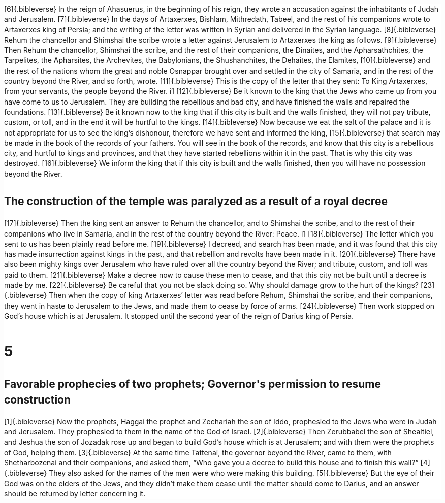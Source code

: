 [6]{.bibleverse} In the reign of Ahasuerus, in the beginning of his reign, they wrote an accusation against the inhabitants of Judah and Jerusalem. [7]{.bibleverse} In the days of Artaxerxes, Bishlam, Mithredath, Tabeel, and the rest of his companions wrote to Artaxerxes king of Persia; and the writing of the letter was written in Syrian and delivered in the Syrian language. [8]{.bibleverse} Rehum the chancellor and Shimshai the scribe wrote a letter against Jerusalem to Artaxerxes the king as follows. [9]{.bibleverse} Then Rehum the chancellor, Shimshai the scribe, and the rest of their companions, the Dinaites, and the Apharsathchites, the Tarpelites, the Apharsites, the Archevites, the Babylonians, the Shushanchites, the Dehaites, the Elamites, [10]{.bibleverse} and the rest of the nations whom the great and noble Osnappar brought over and settled in the city of Samaria, and in the rest of the country beyond the River, and so forth, wrote. [11]{.bibleverse} This is the copy of the letter that they sent: To King Artaxerxes, from your servants, the people beyond the River. i1 [12]{.bibleverse} Be it known to the king that the Jews who came up from you have come to us to Jerusalem. They are building the rebellious and bad city, and have finished the walls and repaired the foundations. [13]{.bibleverse} Be it known now to the king that if this city is built and the walls finished, they will not pay tribute, custom, or toll, and in the end it will be hurtful to the kings. [14]{.bibleverse} Now because we eat the salt of the palace and it is not appropriate for us to see the king’s dishonour, therefore we have sent and informed the king, [15]{.bibleverse} that search may be made in the book of the records of your fathers. You will see in the book of the records, and know that this city is a rebellious city, and hurtful to kings and provinces, and that they have started rebellions within it in the past. That is why this city was destroyed. [16]{.bibleverse} We inform the king that if this city is built and the walls finished, then you will have no possession beyond the River.

## The construction of the temple was paralyzed as a result of a royal decree
[17]{.bibleverse} Then the king sent an answer to Rehum the chancellor, and to Shimshai the scribe, and to the rest of their companions who live in Samaria, and in the rest of the country beyond the River: Peace. i1 [18]{.bibleverse} The letter which you sent to us has been plainly read before me. [19]{.bibleverse} I decreed, and search has been made, and it was found that this city has made insurrection against kings in the past, and that rebellion and revolts have been made in it. [20]{.bibleverse} There have also been mighty kings over Jerusalem who have ruled over all the country beyond the River; and tribute, custom, and toll was paid to them. [21]{.bibleverse} Make a decree now to cause these men to cease, and that this city not be built until a decree is made by me. [22]{.bibleverse} Be careful that you not be slack doing so. Why should damage grow to the hurt of the kings? [23]{.bibleverse} Then when the copy of king Artaxerxes’ letter was read before Rehum, Shimshai the scribe, and their companions, they went in haste to Jerusalem to the Jews, and made them to cease by force of arms. [24]{.bibleverse} Then work stopped on God’s house which is at Jerusalem. It stopped until the second year of the reign of Darius king of Persia. 

# 5 
## Favorable prophecies of two prophets; Governor's permission to resume construction
[1]{.bibleverse} Now the prophets, Haggai the prophet and Zechariah the son of Iddo, prophesied to the Jews who were in Judah and Jerusalem. They prophesied to them in the name of the God of Israel. [2]{.bibleverse} Then Zerubbabel the son of Shealtiel, and Jeshua the son of Jozadak rose up and began to build God’s house which is at Jerusalem; and with them were the prophets of God, helping them. [3]{.bibleverse} At the same time Tattenai, the governor beyond the River, came to them, with Shetharbozenai and their companions, and asked them, “Who gave you a decree to build this house and to finish this wall?” [4]{.bibleverse} They also asked for the names of the men were who were making this building. [5]{.bibleverse} But the eye of their God was on the elders of the Jews, and they didn’t make them cease until the matter should come to Darius, and an answer should be returned by letter concerning it.
